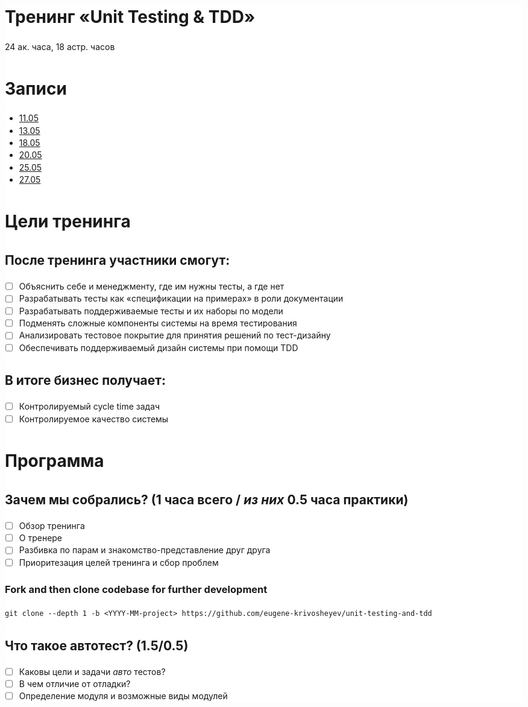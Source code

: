 Тренинг «Unit Testing & TDD»
============================
24 ак. часа, 18 астр. часов

Записи
======
- [11.05](https://us02web.zoom.us/rec/share/2vRzXSFTwDM6VktJwc1wv3mIYkYyqSRqYs_8au88aHl4QRycu5QamZ80Gc_-BFna.7tHYrRjX_5uut_e2)
- [13.05](https://us02web.zoom.us/rec/share/jAPIhDZUnianKQM26d0GeCACvqdhRmN21KYMBEK7RzmYEB9EgupLVOHt45kP5TIK.MCTFNPY_4ehudgqJ)
- [18.05](https://us02web.zoom.us/rec/share/2T1i0L3L0GIMYNQkbJkpU1oEFBP-kT-rqZGXDf3nnWFGV9Myenb2K8XXAGEfMHoe.a3ANuJklJeBV2Zm6)
- [20.05](https://us02web.zoom.us/rec/share/tjLAnFYbhc8DJCLewG6gVaE1CfddwBip_lgIiwWrRnMEElA35fVqzYrnS-M67d0N.ouKKqj3JkoBDbqJ8)
- [25.05](https://us02web.zoom.us/rec/share/O0rUdS0hm6yB5Zb8o1PQA0MzhHevojlLnQ85JVBCGtBSdkzSPfsjmbpCPKZd3k2Y.HqqkxNI5-nbcR7Dx)
- [27.05](https://us02web.zoom.us/rec/share/B3XF-PSa40JAWQ0o5-n-Pn6SOQI7w7srZ63aCz3ith5Wi4jro2x_G_8oMVjUapT5.HEV5V44omk9UVnd9)

Цели тренинга
============
После тренинга участники смогут:
-------------------------------
- [ ] Объяснить себе и менеджменту, где им нужны тесты, а где нет
- [ ] Разрабатывать тесты как «спецификации на примерах» в роли документации
- [ ] Разрабатывать поддерживаемые тесты и их наборы по модели 
- [ ] Подменять сложные компоненты системы на время тестирования
- [ ] Анализировать тестовое покрытие для принятия решений по тест-дизайну
- [ ] Обеспечивать поддерживаемый дизайн системы при помощи TDD

В итоге бизнес получает:
------------------------
- [ ] Контролируемый cycle time задач
- [ ] Контролируемое качество системы

Программа
=========
Зачем мы собрались? (1 часа всего / _из них_ 0.5 часа практики)
---------------------------------------------------------------
- [ ] Обзор тренинга
- [ ] О тренере
- [ ] Разбивка по парам и знакомство-представление друг друга
- [ ] Приоритезация целей тренинга и сбор проблем

### Fork and then clone codebase for further development
```
git clone --depth 1 -b <YYYY-MM-project> https://github.com/eugene-krivosheyev/unit-testing-and-tdd
```

Что такое автотест? (1.5/0.5)
-----------------------------
- [ ] Каковы цели и задачи _авто_ тестов?
- [ ] В чем отличие от отладки?
- [ ] Определение модуля и возможные виды модулей
